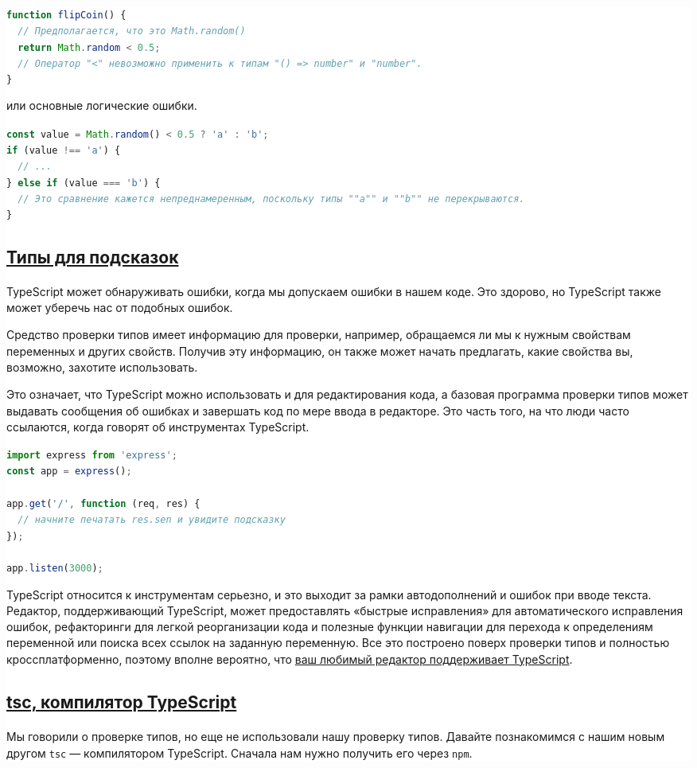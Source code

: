 ```ts
function flipCoin() {
  // Предполагается, что это Math.random()
  return Math.random < 0.5;
  // Оператор "<" невозможно применить к типам "() => number" и "number".
}
```

или основные логические ошибки.

```ts
const value = Math.random() < 0.5 ? 'a' : 'b';
if (value !== 'a') {
  // ...
} else if (value === 'b') {
  // Это сравнение кажется непреднамеренным, поскольку типы ""a"" и ""b"" не перекрываются.
}
```

## [Типы для подсказок](#основы)

TypeScript может обнаруживать ошибки, когда мы допускаем ошибки в нашем коде. Это здорово, но TypeScript также может уберечь нас от подобных ошибок.

Средство проверки типов имеет информацию для проверки, например, обращаемся ли мы к нужным свойствам переменных и других свойств. Получив эту информацию, он также может начать предлагать, какие свойства вы, возможно, захотите использовать.

Это означает, что TypeScript можно использовать и для редактирования кода, а базовая программа проверки типов может выдавать сообщения об ошибках и завершать код по мере ввода в редакторе. Это часть того, на что люди часто ссылаются, когда говорят об инструментах TypeScript.

```ts
import express from 'express';
const app = express();

app.get('/', function (req, res) {
  // начните печатать res.sen и увидите подсказку
});

app.listen(3000);
```

TypeScript относится к инструментам серьезно, и это выходит за рамки автодополнений и ошибок при вводе текста. Редактор, поддерживающий TypeScript, может предоставлять «быстрые исправления» для автоматического исправления ошибок, рефакторинги для легкой реорганизации кода и полезные функции навигации для перехода к определениям переменной или поиска всех ссылок на заданную переменную. Все это построено поверх проверки типов и полностью кроссплатформенно, поэтому вполне вероятно, что [ваш любимый редактор поддерживает TypeScript](https://github.com/Microsoft/TypeScript/wiki/TypeScript-Editor-Support).

## [tsc, компилятор TypeScript](#основы)

Мы говорили о проверке типов, но еще не использовали нашу проверку типов. Давайте познакомимся с нашим новым другом `tsc` — компилятором TypeScript. Сначала нам нужно получить его через `npm`.
